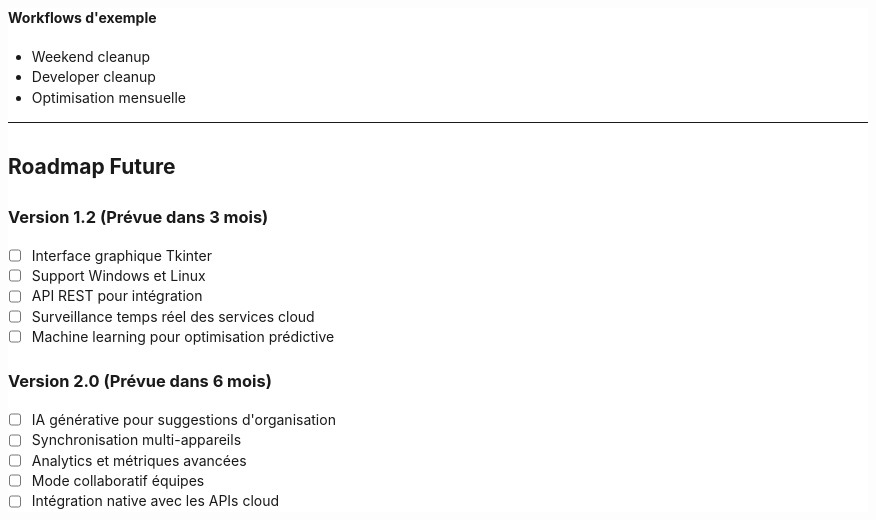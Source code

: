 #### Workflows d'exemple
- Weekend cleanup
- Developer cleanup
- Optimisation mensuelle

---

## Roadmap Future

### Version 1.2 (Prévue dans 3 mois)
- [ ] Interface graphique Tkinter
- [ ] Support Windows et Linux
- [ ] API REST pour intégration
- [ ] Surveillance temps réel des services cloud
- [ ] Machine learning pour optimisation prédictive

### Version 2.0 (Prévue dans 6 mois)
- [ ] IA générative pour suggestions d'organisation
- [ ] Synchronisation multi-appareils
- [ ] Analytics et métriques avancées
- [ ] Mode collaboratif équipes
- [ ] Intégration native avec les APIs cloud